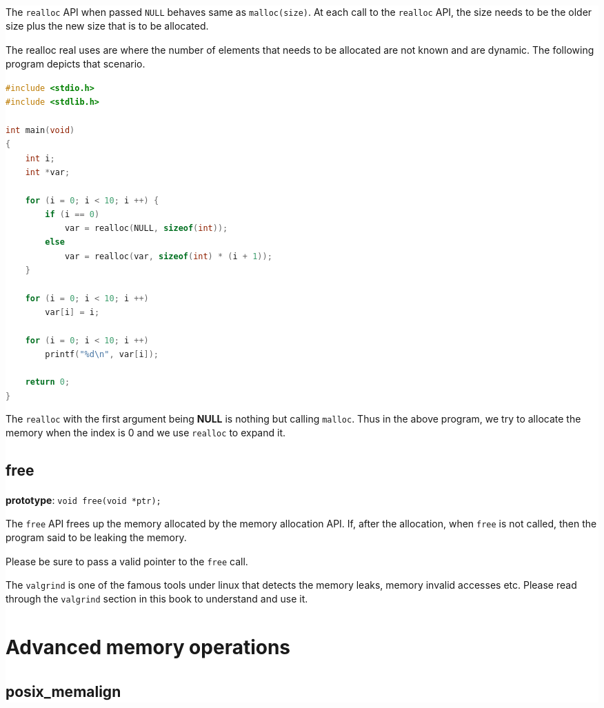 The `realloc` API when passed `NULL` behaves same as `malloc(size)`. At each call to the
`realloc` API, the size needs to be the older size plus the new size that is to be
allocated.

The realloc real uses are where the number of elements that needs to be allocated are not known and are dynamic. The following program depicts that scenario.

```c
#include <stdio.h>
#include <stdlib.h>

int main(void)
{
    int i;
    int *var;

    for (i = 0; i < 10; i ++) {
        if (i == 0)
            var = realloc(NULL, sizeof(int));
        else
            var = realloc(var, sizeof(int) * (i + 1));
    }

    for (i = 0; i < 10; i ++)
        var[i] = i;

    for (i = 0; i < 10; i ++)
        printf("%d\n", var[i]);

    return 0;
}
```

The `realloc` with the first argument being **NULL** is nothing but calling `malloc`. Thus in the above program, we try to allocate the memory when the index is 0 and we use `realloc` to expand it.

## free

**prototype**:
`void free(void *ptr);`

The `free` API frees up the memory allocated by the memory allocation API.
If, after the allocation, when `free` is not called, then the program said to be leaking the memory.

Please be sure to pass a valid pointer to the `free` call.

The `valgrind` is one of the famous tools under linux that detects the memory leaks, memory invalid accesses etc. Please read through the `valgrind` section in this book to understand and use it.

# Advanced memory operations

## posix_memalign
